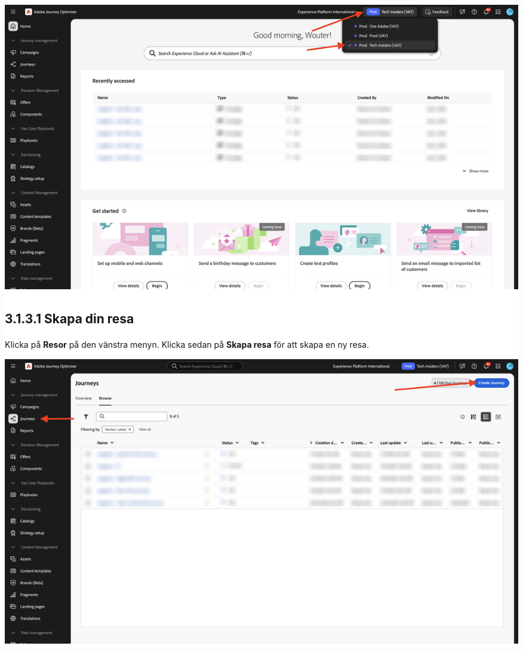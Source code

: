 ![ACOP](./images/acoptriglp.png)

## 3.1.3.1 Skapa din resa

Klicka på **Resor** på den vänstra menyn. Klicka sedan på **Skapa resa** för att skapa en ny resa.

![ACOP](./images/createjourney.png)
